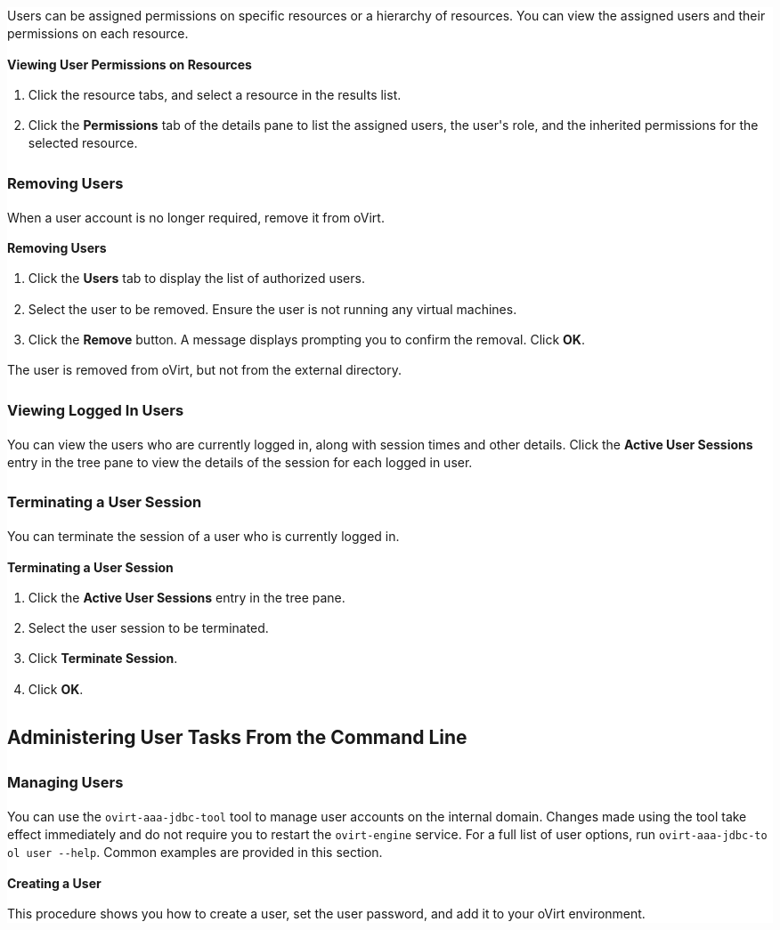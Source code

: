 Users can be assigned permissions on specific resources or a hierarchy of resources. You can view the assigned users and their permissions on each resource.

**Viewing User Permissions on Resources**

1. Click the resource tabs, and select a resource in the results list.

2. Click the **Permissions** tab of the details pane to list the assigned users, the user's role, and the inherited permissions for the selected resource.

### Removing Users

When a user account is no longer required, remove it from oVirt.

**Removing Users**

1. Click the **Users** tab to display the list of authorized users.

2. Select the user to be removed. Ensure the user is not running any virtual machines.

3. Click the **Remove** button. A message displays prompting you to confirm the removal. Click **OK**.

The user is removed from oVirt, but not from the external directory.

### Viewing Logged In Users

You can view the users who are currently logged in, along with session times and other details. Click the **Active User Sessions** entry in the tree pane to view the details of the session for each logged in user.

### Terminating a User Session

You can terminate the session of a user who is currently logged in.

**Terminating a User Session**

1. Click the **Active User Sessions** entry in the tree pane.

2. Select the user session to be terminated.

3. Click **Terminate Session**.

4. Click **OK**.

## Administering User Tasks From the Command Line

### Managing Users

You can use the `ovirt-aaa-jdbc-tool` tool to manage user accounts on the internal domain. Changes made using the tool take effect immediately and do not require you to restart the `ovirt-engine` service. For a full list of user options, run `ovirt-aaa-jdbc-tool user --help`. Common examples are provided in this section.

**Creating a User**

This procedure shows you how to create a user, set the user password, and add it to your oVirt environment.
